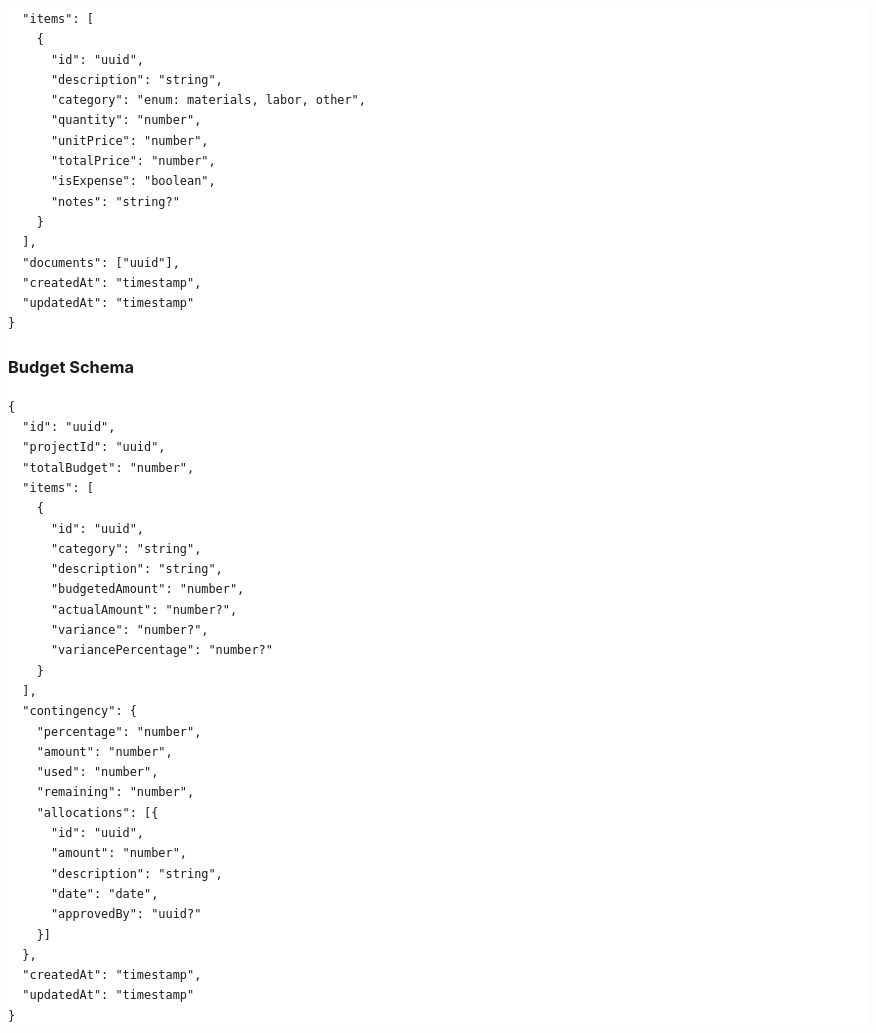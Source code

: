 ```
  "items": [
    {
      "id": "uuid",
      "description": "string",
      "category": "enum: materials, labor, other",
      "quantity": "number",
      "unitPrice": "number",
      "totalPrice": "number",
      "isExpense": "boolean",
      "notes": "string?"
    }
  ],
  "documents": ["uuid"],
  "createdAt": "timestamp",
  "updatedAt": "timestamp"
}
```

### Budget Schema

```
{
  "id": "uuid",
  "projectId": "uuid",
  "totalBudget": "number",
  "items": [
    {
      "id": "uuid",
      "category": "string",
      "description": "string",
      "budgetedAmount": "number",
      "actualAmount": "number?",
      "variance": "number?",
      "variancePercentage": "number?"
    }
  ],
  "contingency": {
    "percentage": "number",
    "amount": "number",
    "used": "number",
    "remaining": "number",
    "allocations": [{
      "id": "uuid",
      "amount": "number",
      "description": "string",
      "date": "date",
      "approvedBy": "uuid?"
    }]
  },
  "createdAt": "timestamp",
  "updatedAt": "timestamp"
}
```
